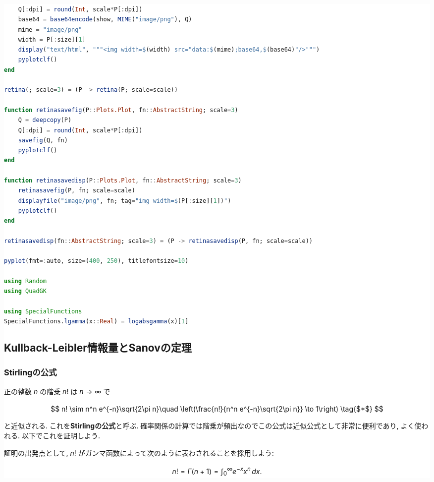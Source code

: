 ```julia
    Q[:dpi] = round(Int, scale*P[:dpi])
    base64 = base64encode(show, MIME("image/png"), Q)
    mime = "image/png"
    width = P[:size][1]
    display("text/html", """<img width=$(width) src="data:$(mime);base64,$(base64)"/>""")
    pyplotclf()
end

retina(; scale=3) = (P -> retina(P; scale=scale))

function retinasavefig(P::Plots.Plot, fn::AbstractString; scale=3)
    Q = deepcopy(P)
    Q[:dpi] = round(Int, scale*P[:dpi])
    savefig(Q, fn)
    pyplotclf()
end

function retinasavedisp(P::Plots.Plot, fn::AbstractString; scale=3)
    retinasavefig(P, fn; scale=scale)
    displayfile("image/png", fn; tag="img width=$(P[:size][1])")
    pyplotclf()
end

retinasavedisp(fn::AbstractString; scale=3) = (P -> retinasavedisp(P, fn; scale=scale))

pyplot(fmt=:auto, size=(400, 250), titlefontsize=10)

using Random
using QuadGK

using SpecialFunctions
SpecialFunctions.lgamma(x::Real) = logabsgamma(x)[1]
```

## Kullback-Leibler情報量とSanovの定理


### Stirlingの公式

正の整数 $n$ の階乗 $n!$ は $n\to\infty$ で

$$
n! \sim n^n e^{-n}\sqrt{2\pi n}\quad
\left(\frac{n!}{n^n e^{-n}\sqrt{2\pi n}} \to 1\right)
\tag{$*$}
$$

と近似される. これを**Stirlingの公式**と呼ぶ.  確率関係の計算では階乗が頻出なのでこの公式は近似公式として非常に便利であり, よく使われる. 以下でこれを証明しよう.

証明の出発点として, $n!$ がガンマ函数によって次のように表わされることを採用しよう:

$$
n! = \Gamma(n+1) = \int_0^\infty e^{-x} x^n\,dx.
$$

